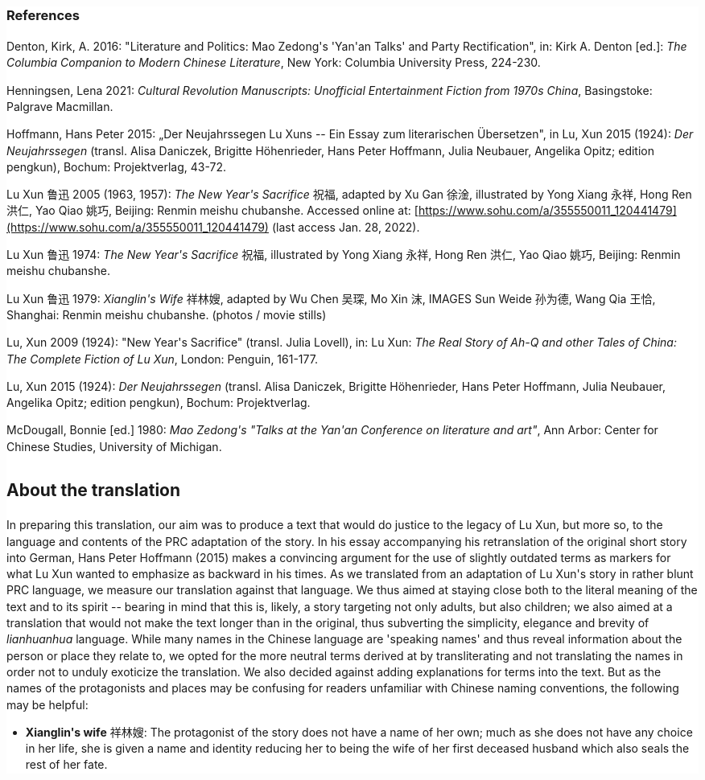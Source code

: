 ### References

Denton, Kirk, A. 2016: "Literature and Politics: Mao Zedong's 'Yan'an Talks' and Party Rectification", in: Kirk A. Denton \[ed.\]: *The Columbia Companion to Modern Chinese Literature*, New York: Columbia University Press, 224-230.

Henningsen, Lena 2021: *Cultural Revolution Manuscripts: Unofficial Entertainment Fiction from 1970s China*, Basingstoke: Palgrave Macmillan.

Hoffmann, Hans Peter 2015: „Der Neujahrssegen Lu Xuns -- Ein Essay zum literarischen Übersetzen", in Lu, Xun 2015 (1924): *Der Neujahrssegen* (transl. Alisa Daniczek, Brigitte Höhenrieder, Hans Peter Hoffmann, Julia Neubauer, Angelika Opitz; edition pengkun), Bochum: Projektverlag, 43-72.

Lu Xun 鲁迅 2005 (1963, 1957): *The New Year's Sacrifice* 祝福, adapted by Xu Gan 徐淦, illustrated by Yong Xiang 永祥, Hong Ren 洪仁, Yao Qiao 姚巧, Beijing: Renmin meishu chubanshe. Accessed online at: [https://www.sohu.com/a/355550011_120441479](https://www.sohu.com/a/355550011_120441479) (last access Jan. 28, 2022).

Lu Xun 鲁迅 1974: *The New Year's Sacrifice* 祝福, illustrated by Yong Xiang 永祥, Hong Ren 洪仁, Yao Qiao 姚巧, Beijing: Renmin meishu chubanshe.

Lu Xun 鲁迅 1979: *Xianglin's Wife* 祥林嫂, adapted by Wu Chen 吴琛, Mo Xin 沫, IMAGES Sun Weide 孙为德, Wang Qia 王恰, Shanghai: Renmin meishu chubanshe. (photos / movie stills)

Lu, Xun 2009 (1924): "New Year's Sacrifice" (transl. Julia Lovell), in: Lu Xun: *The Real Story of Ah-Q and other Tales of China: The Complete Fiction of Lu Xun*, London: Penguin, 161-177.

Lu, Xun 2015 (1924): *Der Neujahrssegen* (transl. Alisa Daniczek, Brigitte Höhenrieder, Hans Peter Hoffmann, Julia Neubauer, Angelika Opitz; edition pengkun), Bochum: Projektverlag.

McDougall, Bonnie \[ed.\] 1980: *Mao Zedong\'s "Talks at the Yan\'an Conference on literature and art"*, Ann Arbor: Center for Chinese Studies, University of Michigan.

## About the translation

In preparing this translation, our aim was to produce a text that would do justice to the legacy of Lu Xun, but more so, to the language and contents of the PRC adaptation of the story. In his essay accompanying his retranslation of the original short story into German, Hans Peter Hoffmann (2015) makes a convincing argument for the use of slightly outdated terms as markers for what Lu Xun wanted to emphasize as backward in his times. As we translated from an adaptation of Lu Xun's story in rather blunt PRC language, we measure our translation against that language. We thus aimed at staying close both to the literal meaning of the text and to its spirit -- bearing in mind that this is, likely, a story targeting not only adults, but also children; we also aimed at a translation that would not make the text longer than in the original, thus subverting the simplicity, elegance and brevity of *lianhuanhua* language. While many names in the Chinese language are 'speaking names' and thus reveal information about the person or place they relate to, we opted for the more neutral terms derived at by transliterating and not translating the names in order not to unduly exoticize the translation. We also decided against adding explanations for terms into the text. But as the names of the protagonists and places may be confusing for readers unfamiliar with Chinese naming conventions, the following may be helpful:

- **Xianglin's wife** 祥林嫂: The protagonist of the story does not have a name of her own; much as she does not have any choice in her life, she is given a name and identity reducing her to being the wife of her first deceased husband which also seals the rest of her fate.


[^1]: This translation was produced in a joint translation project by students at the Institute of Chinese Studies, University of Freiburg, supervised by Lena Henningsen. We acknowledge the support of the ERC-funded project "The Politics of Reading in the People's Republic of China" (READCHINA, Grant agreement No. 757365/SH5: 2018-2023). Special thanks go to Eve Y. Lin for her critical reading of the translation and to Matthias Arnold and Hanno Lecher from the Centre for Asian and Transcultural Studies (CATS), Heidelberg University, for providing us with high resolution scans of the comics which are part of the [Seifert collection](https://www.asia-europe.uni-heidelberg.de/en/research/heidelberg-research-architecture/projects/hra14-chinese-comics/the-seifert-collection.html)
[^2]: This essay has been developed as part of the project "The Politics of Reading in the People's Republic of China" (READCHINA) which has received funding from the European Research Council (ERC) under the European Union's Horizon 2020 research and innovation programme (grant agreement No. 757365) and as part of the class "Comics in China" (winter 2021/2022) taught at the University of Freiburg.
